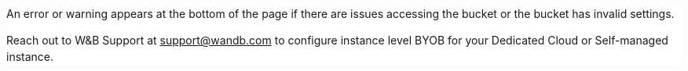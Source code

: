 An error or warning appears at the bottom of the page if there are issues accessing the bucket or the bucket has invalid settings.


  </TabItem>
  <TabItem value="instance">

Reach out to W&B Support at support@wandb.com to configure instance level BYOB for your Dedicated Cloud or Self-managed instance.

  </TabItem>
</Tabs>


